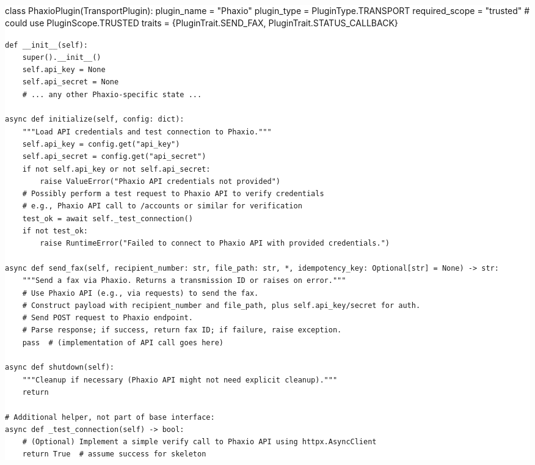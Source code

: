 class PhaxioPlugin(TransportPlugin):
    plugin_name = "Phaxio"
    plugin_type = PluginType.TRANSPORT
    required_scope = "trusted"  # could use PluginScope.TRUSTED
    traits = {PluginTrait.SEND_FAX, PluginTrait.STATUS_CALLBACK}

    def __init__(self):
        super().__init__()
        self.api_key = None
        self.api_secret = None
        # ... any other Phaxio-specific state ...

    async def initialize(self, config: dict):
        """Load API credentials and test connection to Phaxio."""
        self.api_key = config.get("api_key")
        self.api_secret = config.get("api_secret")
        if not self.api_key or not self.api_secret:
            raise ValueError("Phaxio API credentials not provided")
        # Possibly perform a test request to Phaxio API to verify credentials
        # e.g., Phaxio API call to /accounts or similar for verification
        test_ok = await self._test_connection()
        if not test_ok:
            raise RuntimeError("Failed to connect to Phaxio API with provided credentials.")

    async def send_fax(self, recipient_number: str, file_path: str, *, idempotency_key: Optional[str] = None) -> str:
        """Send a fax via Phaxio. Returns a transmission ID or raises on error."""
        # Use Phaxio API (e.g., via requests) to send the fax.
        # Construct payload with recipient_number and file_path, plus self.api_key/secret for auth.
        # Send POST request to Phaxio endpoint.
        # Parse response; if success, return fax ID; if failure, raise exception.
        pass  # (implementation of API call goes here)

    async def shutdown(self):
        """Cleanup if necessary (Phaxio API might not need explicit cleanup)."""
        return

    # Additional helper, not part of base interface:
    async def _test_connection(self) -> bool:
        # (Optional) Implement a simple verify call to Phaxio API using httpx.AsyncClient
        return True  # assume success for skeleton
